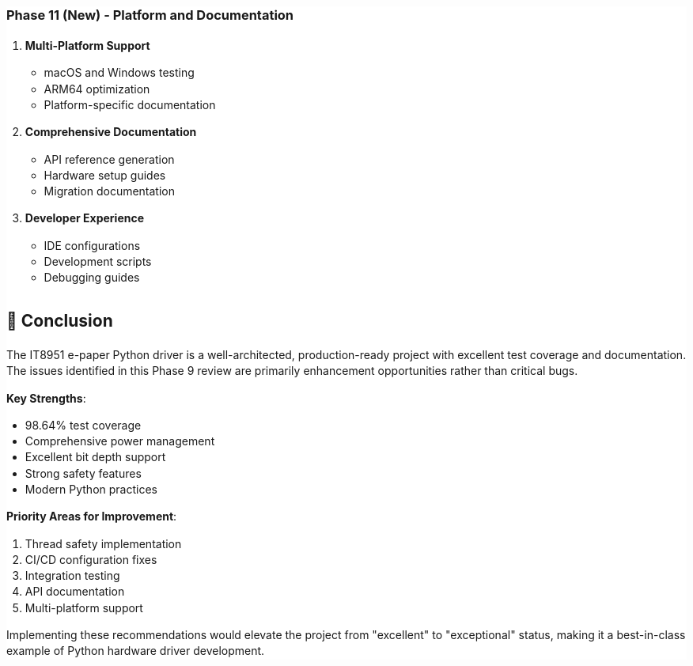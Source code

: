 ### Phase 11 (New) - Platform and Documentation

1. **Multi-Platform Support**
   - macOS and Windows testing
   - ARM64 optimization
   - Platform-specific documentation

2. **Comprehensive Documentation**
   - API reference generation
   - Hardware setup guides
   - Migration documentation

3. **Developer Experience**
   - IDE configurations
   - Development scripts
   - Debugging guides

## 🏁 Conclusion

The IT8951 e-paper Python driver is a well-architected, production-ready project with excellent test coverage and documentation. The issues identified in this Phase 9 review are primarily enhancement opportunities rather than critical bugs.

**Key Strengths**:

- 98.64% test coverage
- Comprehensive power management
- Excellent bit depth support
- Strong safety features
- Modern Python practices

**Priority Areas for Improvement**:

1. Thread safety implementation
2. CI/CD configuration fixes
3. Integration testing
4. API documentation
5. Multi-platform support

Implementing these recommendations would elevate the project from "excellent" to "exceptional" status, making it a best-in-class example of Python hardware driver development.
